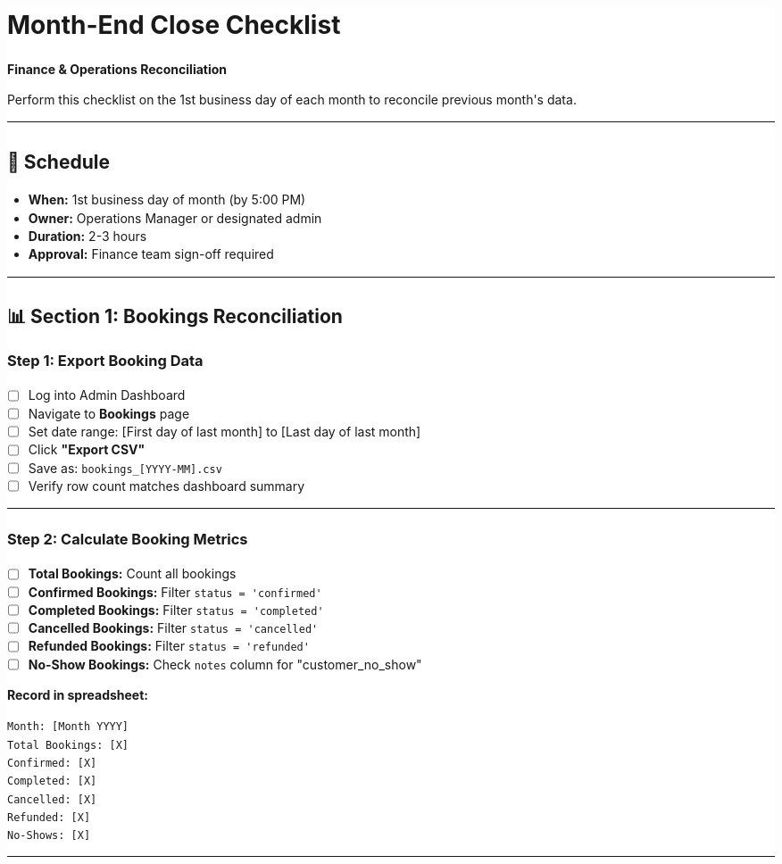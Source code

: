 # Month-End Close Checklist

**Finance & Operations Reconciliation**

Perform this checklist on the 1st business day of each month to reconcile previous month's data.

---

## 📅 **Schedule**

- **When:** 1st business day of month (by 5:00 PM)
- **Owner:** Operations Manager or designated admin
- **Duration:** 2-3 hours
- **Approval:** Finance team sign-off required

---

## 📊 **Section 1: Bookings Reconciliation**

### **Step 1: Export Booking Data**

- [ ] Log into Admin Dashboard
- [ ] Navigate to **Bookings** page
- [ ] Set date range: [First day of last month] to [Last day of last month]
- [ ] Click **"Export CSV"**
- [ ] Save as: `bookings_[YYYY-MM].csv`
- [ ] Verify row count matches dashboard summary

---

### **Step 2: Calculate Booking Metrics**

- [ ] **Total Bookings:** Count all bookings
- [ ] **Confirmed Bookings:** Filter `status = 'confirmed'`
- [ ] **Completed Bookings:** Filter `status = 'completed'`
- [ ] **Cancelled Bookings:** Filter `status = 'cancelled'`
- [ ] **Refunded Bookings:** Filter `status = 'refunded'`
- [ ] **No-Show Bookings:** Check `notes` column for "customer_no_show"

**Record in spreadsheet:**
```
Month: [Month YYYY]
Total Bookings: [X]
Confirmed: [X]
Completed: [X]
Cancelled: [X]
Refunded: [X]
No-Shows: [X]
```

---
